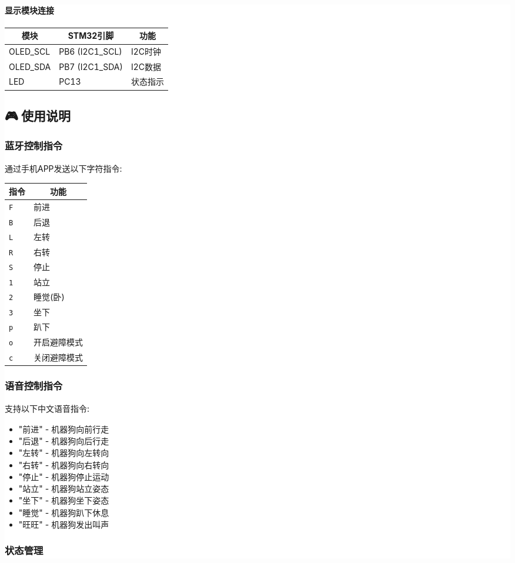 #### 显示模块连接
| 模块 | STM32引脚 | 功能 |
|------|-----------|------|
| OLED_SCL | PB6 (I2C1_SCL) | I2C时钟 |
| OLED_SDA | PB7 (I2C1_SDA) | I2C数据 |
| LED | PC13 | 状态指示 |

## 🎮 使用说明

### 蓝牙控制指令

通过手机APP发送以下字符指令:

| 指令 | 功能 |
|------|------|
| `F` | 前进 |
| `B` | 后退 |
| `L` | 左转 |
| `R` | 右转 |
| `S` | 停止 |
| `1` | 站立 |
| `2` | 睡觉(卧) |
| `3` | 坐下 |
| `p` | 趴下 |
| `o` | 开启避障模式 |
| `c` | 关闭避障模式 |

### 语音控制指令

支持以下中文语音指令:

- "前进" - 机器狗向前行走
- "后退" - 机器狗向后行走
- "左转" - 机器狗向左转向
- "右转" - 机器狗向右转向
- "停止" - 机器狗停止运动
- "站立" - 机器狗站立姿态
- "坐下" - 机器狗坐下姿态
- "睡觉" - 机器狗趴下休息
- "旺旺" - 机器狗发出叫声

### 状态管理
